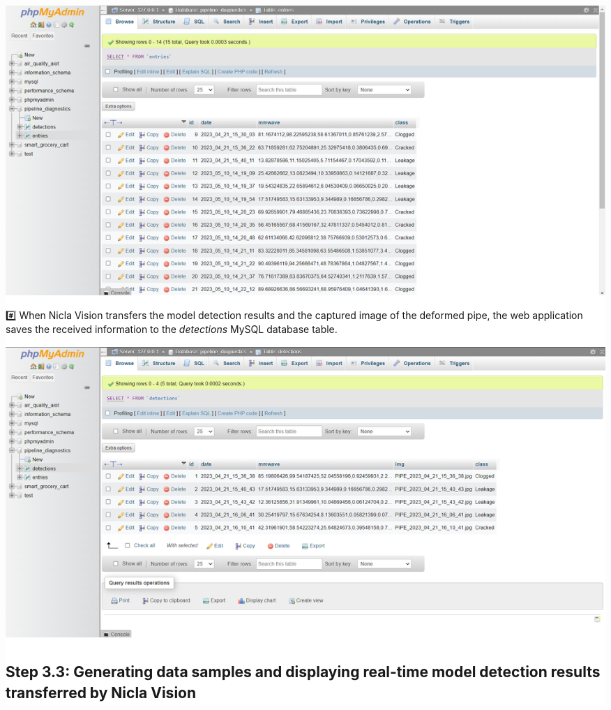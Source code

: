 ![image](.gitbook/assets/ai-pipeline-inspection-mmwave/database_create_5.png)

:hash: When Nicla Vision transfers the model detection results and the captured image of the deformed pipe, the web application saves the received information to the *detections* MySQL database table.

![image](.gitbook/assets/ai-pipeline-inspection-mmwave/database_create_6.png)

## Step 3.3: Generating data samples and displaying real-time model detection results transferred by Nicla Vision

